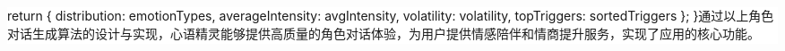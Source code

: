   return {
    distribution: emotionTypes,
    averageIntensity: avgIntensity,
    volatility: volatility,
    topTriggers: sortedTriggers
  };
}通过以上角色对话生成算法的设计与实现，心语精灵能够提供高质量的角色对话体验，为用户提供情感陪伴和情商提升服务，实现了应用的核心功能。